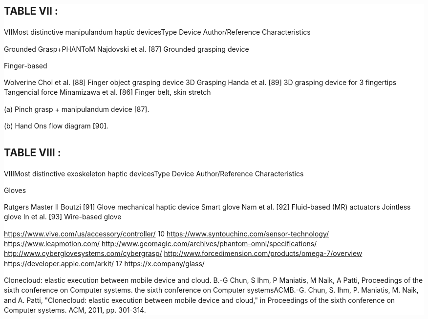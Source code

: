 ## TABLE VII :
VIIMost distinctive manipulandum haptic devicesType 
Device 
Author/Reference 
Characteristics 

Grounded 
Grasp+PHANToM Najdovski et al. [87] 
Grounded grasping device 

Finger-based 

Wolverine 
Choi et al. [88] 
Finger object grasping device 
3D Grasping 
Handa et al. [89] 
3D grasping device for 3 fingertips 
Tangencial force 
Minamizawa et al. [86] Finger belt, skin stretch 

(a) Pinch grasp + manipulandum device [87]. 

(b) Hand Ons flow diagram [90]. 



## TABLE VIII :
VIIIMost distinctive exoskeleton haptic devicesType 
Device 
Author/Reference Characteristics 

Gloves 

Rutgers Master II Boutzi [91] 
Glove mechanical haptic device 
Smart glove 
Nam et al. [92] 
Fluid-based (MR) actuators 
Jointless glove 
In et al. [93] 
Wire-based glove 


https://www.vive.com/us/accessory/controller/ 10 https://www.syntouchinc.com/sensor-technology/
https://www.leapmotion.com/
http://www.geomagic.com/archives/phantom-omni/specifications/
http://www.cyberglovesystems.com/cybergrasp/
http://www.forcedimension.com/products/omega-7/overview
https://developer.apple.com/arkit/ 17 https://x.company/glass/

Clonecloud: elastic execution between mobile device and cloud. B.-G Chun, S Ihm, P Maniatis, M Naik, A Patti, Proceedings of the sixth conference on Computer systems. the sixth conference on Computer systemsACMB.-G. Chun, S. Ihm, P. Maniatis, M. Naik, and A. Patti, "Clonecloud: elastic execution between mobile device and cloud," in Proceedings of the sixth conference on Computer systems. ACM, 2011, pp. 301-314.
